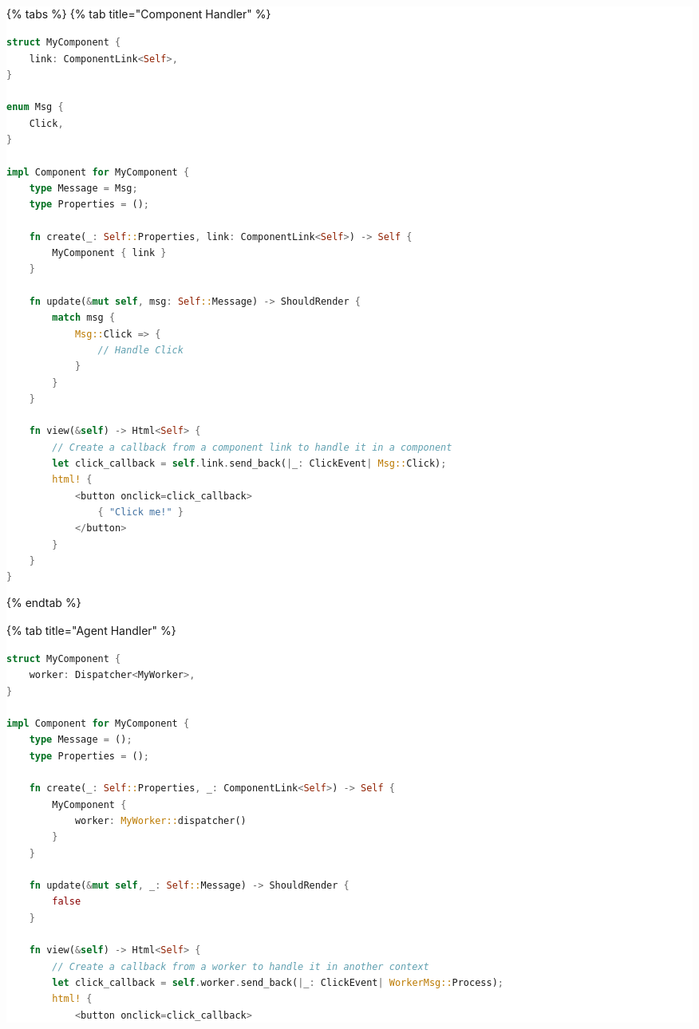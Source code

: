 {% tabs %}
{% tab title="Component Handler" %}
```rust
struct MyComponent {
    link: ComponentLink<Self>,
}

enum Msg {
    Click,
}

impl Component for MyComponent {
    type Message = Msg;
    type Properties = ();

    fn create(_: Self::Properties, link: ComponentLink<Self>) -> Self {
        MyComponent { link }
    }

    fn update(&mut self, msg: Self::Message) -> ShouldRender {
        match msg {
            Msg::Click => {
                // Handle Click
            }
        }
    }

    fn view(&self) -> Html<Self> {
        // Create a callback from a component link to handle it in a component
        let click_callback = self.link.send_back(|_: ClickEvent| Msg::Click);
        html! {
            <button onclick=click_callback>
                { "Click me!" }
            </button>
        }
    }
}
```
{% endtab %}

{% tab title="Agent Handler" %}
```rust
struct MyComponent {
    worker: Dispatcher<MyWorker>,
}

impl Component for MyComponent {
    type Message = ();
    type Properties = ();

    fn create(_: Self::Properties, _: ComponentLink<Self>) -> Self {
        MyComponent {
            worker: MyWorker::dispatcher()
        }
    }

    fn update(&mut self, _: Self::Message) -> ShouldRender {
        false
    }

    fn view(&self) -> Html<Self> {
        // Create a callback from a worker to handle it in another context
        let click_callback = self.worker.send_back(|_: ClickEvent| WorkerMsg::Process);
        html! {
            <button onclick=click_callback>
```